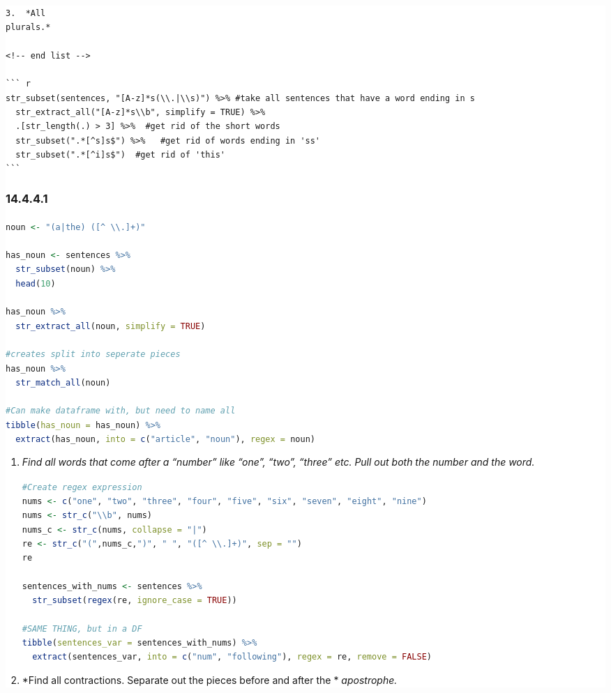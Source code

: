     3.  *All
    plurals.*
    
    <!-- end list -->
    
    ``` r
    str_subset(sentences, "[A-z]*s(\\.|\\s)") %>% #take all sentences that have a word ending in s
      str_extract_all("[A-z]*s\\b", simplify = TRUE) %>%
      .[str_length(.) > 3] %>%  #get rid of the short words
      str_subset(".*[^s]s$") %>%   #get rid of words ending in 'ss'
      str_subset(".*[^i]s$")  #get rid of 'this'
    ```

### 14.4.4.1

``` r
noun <- "(a|the) ([^ \\.]+)"

has_noun <- sentences %>%
  str_subset(noun) %>%
  head(10) 

has_noun %>% 
  str_extract_all(noun, simplify = TRUE)

#creates split into seperate pieces
has_noun %>% 
  str_match_all(noun)

#Can make dataframe with, but need to name all
tibble(has_noun = has_noun) %>% 
  extract(has_noun, into = c("article", "noun"), regex = noun)
```

1.  *Find all words that come after a “number” like “one”, “two”,
    “three” etc.* *Pull out both the number and the word.*
    
    ``` r
    #Create regex expression
    nums <- c("one", "two", "three", "four", "five", "six", "seven", "eight", "nine")
    nums <- str_c("\\b", nums)
    nums_c <- str_c(nums, collapse = "|")
    re <- str_c("(",nums_c,")", " ", "([^ \\.]+)", sep = "")
    re
    
    sentences_with_nums <- sentences %>% 
      str_subset(regex(re, ignore_case = TRUE))
    
    #SAME THING, but in a DF
    tibble(sentences_var = sentences_with_nums) %>% 
      extract(sentences_var, into = c("num", "following"), regex = re, remove = FALSE)
    ```

2.  *Find all contractions. Separate out the pieces before and after the
    *
    *apostrophe.*
    